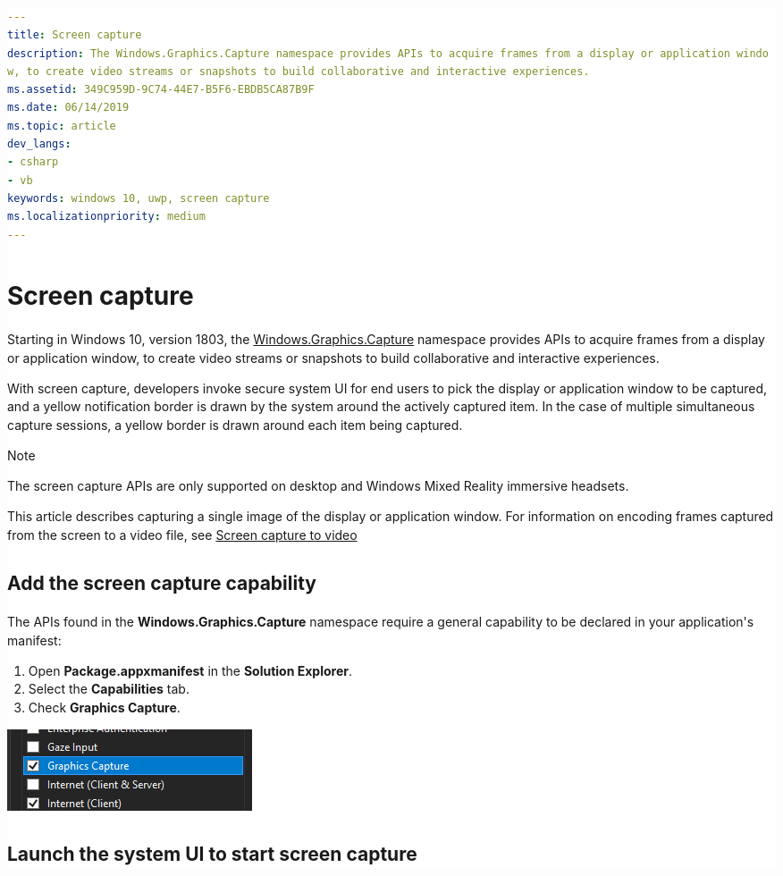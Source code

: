 ```yaml
---
title: Screen capture
description: The Windows.Graphics.Capture namespace provides APIs to acquire frames from a display or application window, to create video streams or snapshots to build collaborative and interactive experiences.
ms.assetid: 349C959D-9C74-44E7-B5F6-EBDB5CA87B9F
ms.date: 06/14/2019
ms.topic: article
dev_langs:
- csharp
- vb
keywords: windows 10, uwp, screen capture
ms.localizationpriority: medium
---
```

# Screen capture

Starting in Windows 10, version 1803, the [Windows.Graphics.Capture](/uwp/api/windows.graphics.capture) namespace provides APIs to acquire frames from a display or application window, to create video streams or snapshots to build collaborative and interactive experiences.

With screen capture, developers invoke secure system UI for end users to pick the display or application window to be captured, and a yellow notification border is drawn by the system around the actively captured item. In the case of multiple simultaneous capture sessions, a yellow border is drawn around each item being captured.

> [!NOTE]
> The screen capture APIs are only supported on desktop and Windows Mixed Reality immersive headsets.

This article describes capturing a single image of the display or application window. For information on encoding frames captured from the screen to a video file, see [Screen capture to video](screen-capture-video.md)

## Add the screen capture capability

The APIs found in the **Windows.Graphics.Capture** namespace require a general capability to be declared in your application's manifest:

1. Open **Package.appxmanifest** in the **Solution Explorer**.
2. Select the **Capabilities** tab.
3. Check **Graphics Capture**.

![Graphics Capture](images/screen-capture-1.png)

## Launch the system UI to start screen capture
